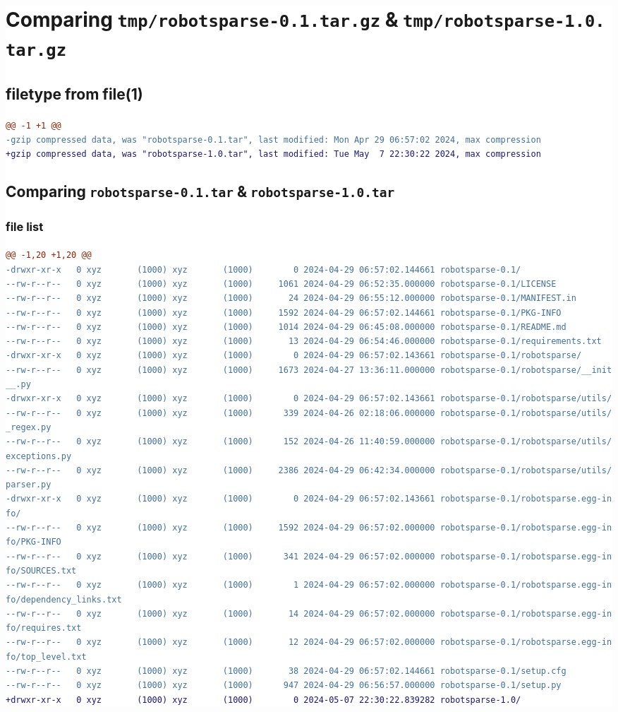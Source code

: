 # Comparing `tmp/robotsparse-0.1.tar.gz` & `tmp/robotsparse-1.0.tar.gz`

## filetype from file(1)

```diff
@@ -1 +1 @@
-gzip compressed data, was "robotsparse-0.1.tar", last modified: Mon Apr 29 06:57:02 2024, max compression
+gzip compressed data, was "robotsparse-1.0.tar", last modified: Tue May  7 22:30:22 2024, max compression
```

## Comparing `robotsparse-0.1.tar` & `robotsparse-1.0.tar`

### file list

```diff
@@ -1,20 +1,20 @@
-drwxr-xr-x   0 xyz       (1000) xyz       (1000)        0 2024-04-29 06:57:02.144661 robotsparse-0.1/
--rw-r--r--   0 xyz       (1000) xyz       (1000)     1061 2024-04-29 06:52:35.000000 robotsparse-0.1/LICENSE
--rw-r--r--   0 xyz       (1000) xyz       (1000)       24 2024-04-29 06:55:12.000000 robotsparse-0.1/MANIFEST.in
--rw-r--r--   0 xyz       (1000) xyz       (1000)     1592 2024-04-29 06:57:02.144661 robotsparse-0.1/PKG-INFO
--rw-r--r--   0 xyz       (1000) xyz       (1000)     1014 2024-04-29 06:45:08.000000 robotsparse-0.1/README.md
--rw-r--r--   0 xyz       (1000) xyz       (1000)       13 2024-04-29 06:54:46.000000 robotsparse-0.1/requirements.txt
-drwxr-xr-x   0 xyz       (1000) xyz       (1000)        0 2024-04-29 06:57:02.143661 robotsparse-0.1/robotsparse/
--rw-r--r--   0 xyz       (1000) xyz       (1000)     1673 2024-04-27 13:36:11.000000 robotsparse-0.1/robotsparse/__init__.py
-drwxr-xr-x   0 xyz       (1000) xyz       (1000)        0 2024-04-29 06:57:02.143661 robotsparse-0.1/robotsparse/utils/
--rw-r--r--   0 xyz       (1000) xyz       (1000)      339 2024-04-26 02:18:06.000000 robotsparse-0.1/robotsparse/utils/_regex.py
--rw-r--r--   0 xyz       (1000) xyz       (1000)      152 2024-04-26 11:40:59.000000 robotsparse-0.1/robotsparse/utils/exceptions.py
--rw-r--r--   0 xyz       (1000) xyz       (1000)     2386 2024-04-29 06:42:34.000000 robotsparse-0.1/robotsparse/utils/parser.py
-drwxr-xr-x   0 xyz       (1000) xyz       (1000)        0 2024-04-29 06:57:02.143661 robotsparse-0.1/robotsparse.egg-info/
--rw-r--r--   0 xyz       (1000) xyz       (1000)     1592 2024-04-29 06:57:02.000000 robotsparse-0.1/robotsparse.egg-info/PKG-INFO
--rw-r--r--   0 xyz       (1000) xyz       (1000)      341 2024-04-29 06:57:02.000000 robotsparse-0.1/robotsparse.egg-info/SOURCES.txt
--rw-r--r--   0 xyz       (1000) xyz       (1000)        1 2024-04-29 06:57:02.000000 robotsparse-0.1/robotsparse.egg-info/dependency_links.txt
--rw-r--r--   0 xyz       (1000) xyz       (1000)       14 2024-04-29 06:57:02.000000 robotsparse-0.1/robotsparse.egg-info/requires.txt
--rw-r--r--   0 xyz       (1000) xyz       (1000)       12 2024-04-29 06:57:02.000000 robotsparse-0.1/robotsparse.egg-info/top_level.txt
--rw-r--r--   0 xyz       (1000) xyz       (1000)       38 2024-04-29 06:57:02.144661 robotsparse-0.1/setup.cfg
--rw-r--r--   0 xyz       (1000) xyz       (1000)      947 2024-04-29 06:56:57.000000 robotsparse-0.1/setup.py
+drwxr-xr-x   0 xyz       (1000) xyz       (1000)        0 2024-05-07 22:30:22.839282 robotsparse-1.0/
```